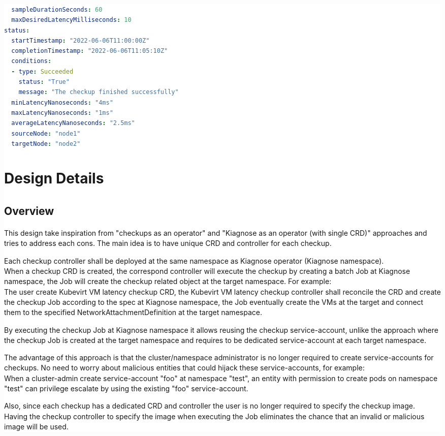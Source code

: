 ```yaml
  sampleDurationSeconds: 60
  maxDesiredLatencyMilliseconds: 10
status:
  startTimestamp: "2022-06-06T11:00:00Z"
  completionTimestamp: "2022-06-06T11:05:10Z"
  conditions:
  - type: Succeeded
    status: "True"
    message: "The checkup finished successfully"
  minLatencyNanoseconds: "4ms"
  maxLatencyNanoseconds: "1ms"
  averageLatencyNanoseconds: "2.5ms"
  sourceNode: "node1"
  targetNode: "node2"
```

# Design Details

## Overview

This design take inspiration from "checkups as an operator" and "Kiagnose as an operator (with single CRD)" approaches and tries to address each cons.
The main idea is to have unique CRD and controller for each checkup.

Each checkup controller shall be deployed at the same namespace as Kiagnose operator (Kiagnose namespace).<br/>
When a checkup CRD is created, the correspond controller will execute the checkup by creating a batch Job at Kiagnose namespace, the Job will create the checkup related object at the target namespace.
For example:<br/>
The user create Kubevirt VM latency checkup CRD, the Kubevirt VM latency checkup controller shall reconcile the CRD and create the checkup Job according to the spec at Kiagnose namespace, the Job eventually create the VMs at the target and connect them to the specified NetworkAttachmentDefinition at the target namespace.<br/>  

By executing the checkup Job at Kiagnose namespace it allows reusing the checkup service-account, unlike the approach where the checkup Job is created at the target namespace and requires to be dedicated service-account at each target namespace.

The advantage of this approach is that the cluster/namespace administrator is no longer required to create service-accounts for checkups.
No need to worry about malicious entities that could hijack these service-accounts, for example:<br/>
When a cluster-admin create service-account "foo" at namespace "test", an entity with permission to create pods on namespace "test" can privilege escalate by using the existing "foo" service-account. <br/>

Also, since each checkup has a dedicated CRD and controller the user is no longer required to specify the checkup image. <br/>
Having the checkup controller to specify the image when executing the Job eliminates the chance that an invalid or malicious image will be used.  
